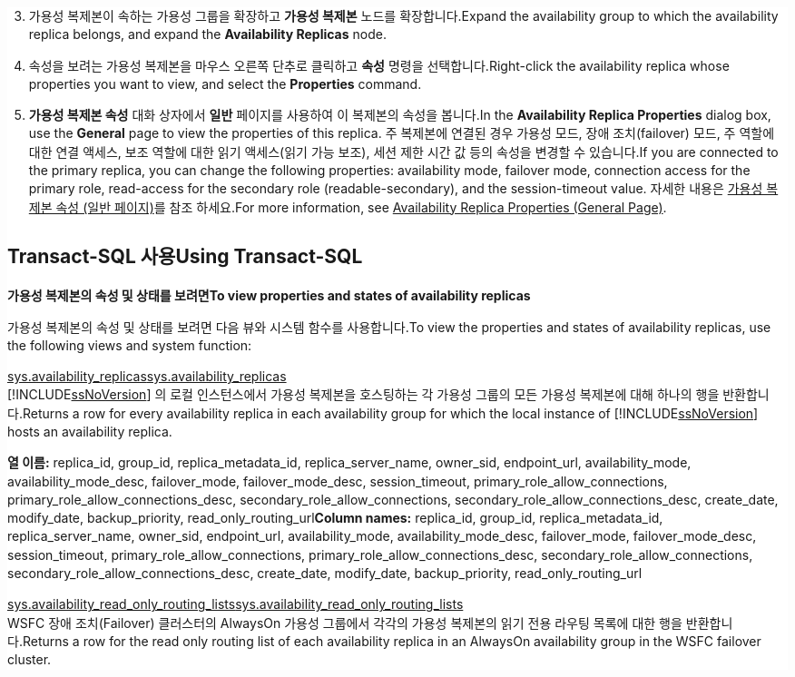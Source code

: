 3.  <span data-ttu-id="a4554-108">가용성 복제본이 속하는 가용성 그룹을 확장하고 **가용성 복제본** 노드를 확장합니다.</span><span class="sxs-lookup"><span data-stu-id="a4554-108">Expand the availability group to which the availability replica belongs, and expand the **Availability Replicas** node.</span></span>  
  
4.  <span data-ttu-id="a4554-109">속성을 보려는 가용성 복제본을 마우스 오른쪽 단추로 클릭하고 **속성** 명령을 선택합니다.</span><span class="sxs-lookup"><span data-stu-id="a4554-109">Right-click the availability replica whose properties you want to view, and select the **Properties** command.</span></span>  
  
5.  <span data-ttu-id="a4554-110">**가용성 복제본 속성** 대화 상자에서 **일반** 페이지를 사용하여 이 복제본의 속성을 봅니다.</span><span class="sxs-lookup"><span data-stu-id="a4554-110">In the **Availability Replica Properties** dialog box, use the **General** page to view the properties of this replica.</span></span> <span data-ttu-id="a4554-111">주 복제본에 연결된 경우 가용성 모드, 장애 조치(failover) 모드, 주 역할에 대한 연결 액세스, 보조 역할에 대한 읽기 액세스(읽기 가능 보조), 세션 제한 시간 값 등의 속성을 변경할 수 있습니다.</span><span class="sxs-lookup"><span data-stu-id="a4554-111">If you are connected to the primary replica, you can change the following properties: availability mode, failover mode, connection access for the primary role, read-access for the secondary role (readable-secondary), and the session-timeout value.</span></span> <span data-ttu-id="a4554-112">자세한 내용은 [가용성 복제본 속성 &#40;일반 페이지&#41;](availability-replica-properties-general-page.md)를 참조 하세요.</span><span class="sxs-lookup"><span data-stu-id="a4554-112">For more information, see  [Availability Replica Properties &#40;General Page&#41;](availability-replica-properties-general-page.md).</span></span>  
  
  
##  <a name="using-transact-sql"></a><a name="TsqlProcedure"></a> <span data-ttu-id="a4554-113">Transact-SQL 사용</span><span class="sxs-lookup"><span data-stu-id="a4554-113">Using Transact-SQL</span></span>  
 <span data-ttu-id="a4554-114">**가용성 복제본의 속성 및 상태를 보려면**</span><span class="sxs-lookup"><span data-stu-id="a4554-114">**To view properties and states of availability replicas**</span></span>  
  
 <span data-ttu-id="a4554-115">가용성 복제본의 속성 및 상태를 보려면 다음 뷰와 시스템 함수를 사용합니다.</span><span class="sxs-lookup"><span data-stu-id="a4554-115">To view the properties and states of availability replicas, use the following views and system function:</span></span>  
  
 [<span data-ttu-id="a4554-116">sys.availability_replicas</span><span class="sxs-lookup"><span data-stu-id="a4554-116">sys.availability_replicas</span></span>](/sql/relational-databases/system-catalog-views/sys-availability-replicas-transact-sql)  
 <span data-ttu-id="a4554-117">[!INCLUDE[ssNoVersion](../../../includes/ssnoversion-md.md)] 의 로컬 인스턴스에서 가용성 복제본을 호스팅하는 각 가용성 그룹의 모든 가용성 복제본에 대해 하나의 행을 반환합니다.</span><span class="sxs-lookup"><span data-stu-id="a4554-117">Returns a row for every availability replica in each availability group for which the local instance of [!INCLUDE[ssNoVersion](../../../includes/ssnoversion-md.md)] hosts an availability replica.</span></span>  
  
 <span data-ttu-id="a4554-118">**열 이름:** replica_id, group_id, replica_metadata_id, replica_server_name, owner_sid, endpoint_url, availability_mode, availability_mode_desc, failover_mode, failover_mode_desc, session_timeout, primary_role_allow_connections, primary_role_allow_connections_desc, secondary_role_allow_connections, secondary_role_allow_connections_desc, create_date, modify_date, backup_priority, read_only_routing_url</span><span class="sxs-lookup"><span data-stu-id="a4554-118">**Column names:** replica_id, group_id, replica_metadata_id, replica_server_name, owner_sid, endpoint_url, availability_mode, availability_mode_desc, failover_mode, failover_mode_desc, session_timeout, primary_role_allow_connections, primary_role_allow_connections_desc, secondary_role_allow_connections, secondary_role_allow_connections_desc, create_date, modify_date, backup_priority, read_only_routing_url</span></span>  
  
 [<span data-ttu-id="a4554-119">sys.availability_read_only_routing_lists</span><span class="sxs-lookup"><span data-stu-id="a4554-119">sys.availability_read_only_routing_lists</span></span>](/sql/relational-databases/system-catalog-views/sys-availability-read-only-routing-lists-transact-sql)  
 <span data-ttu-id="a4554-120">WSFC 장애 조치(Failover) 클러스터의 AlwaysOn 가용성 그룹에서 각각의 가용성 복제본의 읽기 전용 라우팅 목록에 대한 행을 반환합니다.</span><span class="sxs-lookup"><span data-stu-id="a4554-120">Returns a row for the read only routing list of each availability replica in an AlwaysOn availability group in the WSFC failover cluster.</span></span>  
  
